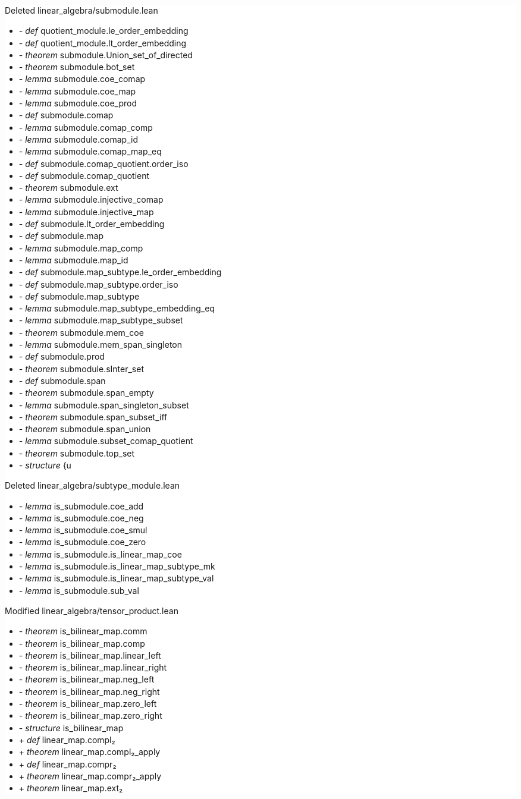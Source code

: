 Deleted linear_algebra/submodule.lean
- \- *def* quotient_module.le_order_embedding
- \- *def* quotient_module.lt_order_embedding
- \- *theorem* submodule.Union_set_of_directed
- \- *theorem* submodule.bot_set
- \- *lemma* submodule.coe_comap
- \- *lemma* submodule.coe_map
- \- *lemma* submodule.coe_prod
- \- *def* submodule.comap
- \- *lemma* submodule.comap_comp
- \- *lemma* submodule.comap_id
- \- *lemma* submodule.comap_map_eq
- \- *def* submodule.comap_quotient.order_iso
- \- *def* submodule.comap_quotient
- \- *theorem* submodule.ext
- \- *lemma* submodule.injective_comap
- \- *lemma* submodule.injective_map
- \- *def* submodule.lt_order_embedding
- \- *def* submodule.map
- \- *lemma* submodule.map_comp
- \- *lemma* submodule.map_id
- \- *def* submodule.map_subtype.le_order_embedding
- \- *def* submodule.map_subtype.order_iso
- \- *def* submodule.map_subtype
- \- *lemma* submodule.map_subtype_embedding_eq
- \- *lemma* submodule.map_subtype_subset
- \- *theorem* submodule.mem_coe
- \- *lemma* submodule.mem_span_singleton
- \- *def* submodule.prod
- \- *theorem* submodule.sInter_set
- \- *def* submodule.span
- \- *theorem* submodule.span_empty
- \- *lemma* submodule.span_singleton_subset
- \- *theorem* submodule.span_subset_iff
- \- *theorem* submodule.span_union
- \- *lemma* submodule.subset_comap_quotient
- \- *theorem* submodule.top_set
- \- *structure* {u

Deleted linear_algebra/subtype_module.lean
- \- *lemma* is_submodule.coe_add
- \- *lemma* is_submodule.coe_neg
- \- *lemma* is_submodule.coe_smul
- \- *lemma* is_submodule.coe_zero
- \- *lemma* is_submodule.is_linear_map_coe
- \- *lemma* is_submodule.is_linear_map_subtype_mk
- \- *lemma* is_submodule.is_linear_map_subtype_val
- \- *lemma* is_submodule.sub_val

Modified linear_algebra/tensor_product.lean
- \- *theorem* is_bilinear_map.comm
- \- *theorem* is_bilinear_map.comp
- \- *theorem* is_bilinear_map.linear_left
- \- *theorem* is_bilinear_map.linear_right
- \- *theorem* is_bilinear_map.neg_left
- \- *theorem* is_bilinear_map.neg_right
- \- *theorem* is_bilinear_map.zero_left
- \- *theorem* is_bilinear_map.zero_right
- \- *structure* is_bilinear_map
- \+ *def* linear_map.compl₂
- \+ *theorem* linear_map.compl₂_apply
- \+ *def* linear_map.compr₂
- \+ *theorem* linear_map.compr₂_apply
- \+ *theorem* linear_map.ext₂